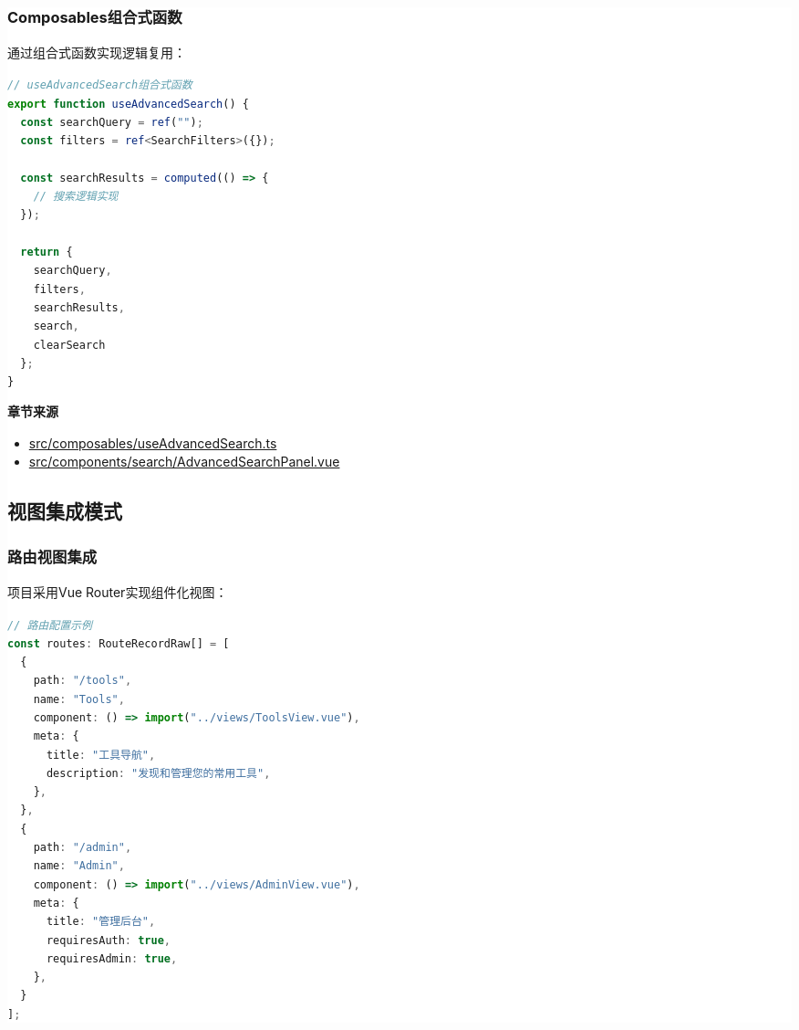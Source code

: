 ### Composables组合式函数

通过组合式函数实现逻辑复用：

```typescript
// useAdvancedSearch组合式函数
export function useAdvancedSearch() {
  const searchQuery = ref("");
  const filters = ref<SearchFilters>({});
  
  const searchResults = computed(() => {
    // 搜索逻辑实现
  });
  
  return {
    searchQuery,
    filters,
    searchResults,
    search,
    clearSearch
  };
}
```

**章节来源**
- [src/composables/useAdvancedSearch.ts](file://src/composables/useAdvancedSearch.ts#L1-L306)
- [src/components/search/AdvancedSearchPanel.vue](file://src/components/search/AdvancedSearchPanel.vue#L1-L596)

## 视图集成模式

### 路由视图集成

项目采用Vue Router实现组件化视图：

```typescript
// 路由配置示例
const routes: RouteRecordRaw[] = [
  {
    path: "/tools",
    name: "Tools",
    component: () => import("../views/ToolsView.vue"),
    meta: {
      title: "工具导航",
      description: "发现和管理您的常用工具",
    },
  },
  {
    path: "/admin",
    name: "Admin",
    component: () => import("../views/AdminView.vue"),
    meta: {
      title: "管理后台",
      requiresAuth: true,
      requiresAdmin: true,
    },
  }
];
```
